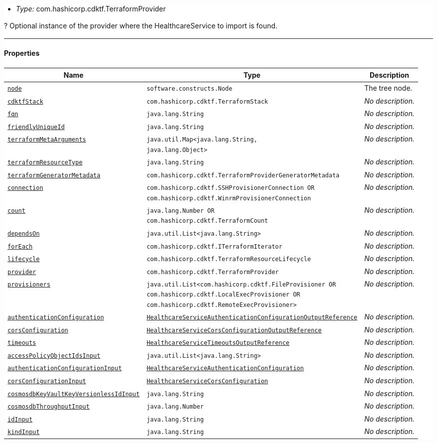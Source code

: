 - *Type:* com.hashicorp.cdktf.TerraformProvider

? Optional instance of the provider where the HealthcareService to import is found.

---

#### Properties <a name="Properties" id="Properties"></a>

| **Name** | **Type** | **Description** |
| --- | --- | --- |
| <code><a href="#@cdktf/provider-azurerm.healthcareService.HealthcareService.property.node">node</a></code> | <code>software.constructs.Node</code> | The tree node. |
| <code><a href="#@cdktf/provider-azurerm.healthcareService.HealthcareService.property.cdktfStack">cdktfStack</a></code> | <code>com.hashicorp.cdktf.TerraformStack</code> | *No description.* |
| <code><a href="#@cdktf/provider-azurerm.healthcareService.HealthcareService.property.fqn">fqn</a></code> | <code>java.lang.String</code> | *No description.* |
| <code><a href="#@cdktf/provider-azurerm.healthcareService.HealthcareService.property.friendlyUniqueId">friendlyUniqueId</a></code> | <code>java.lang.String</code> | *No description.* |
| <code><a href="#@cdktf/provider-azurerm.healthcareService.HealthcareService.property.terraformMetaArguments">terraformMetaArguments</a></code> | <code>java.util.Map<java.lang.String, java.lang.Object></code> | *No description.* |
| <code><a href="#@cdktf/provider-azurerm.healthcareService.HealthcareService.property.terraformResourceType">terraformResourceType</a></code> | <code>java.lang.String</code> | *No description.* |
| <code><a href="#@cdktf/provider-azurerm.healthcareService.HealthcareService.property.terraformGeneratorMetadata">terraformGeneratorMetadata</a></code> | <code>com.hashicorp.cdktf.TerraformProviderGeneratorMetadata</code> | *No description.* |
| <code><a href="#@cdktf/provider-azurerm.healthcareService.HealthcareService.property.connection">connection</a></code> | <code>com.hashicorp.cdktf.SSHProvisionerConnection OR com.hashicorp.cdktf.WinrmProvisionerConnection</code> | *No description.* |
| <code><a href="#@cdktf/provider-azurerm.healthcareService.HealthcareService.property.count">count</a></code> | <code>java.lang.Number OR com.hashicorp.cdktf.TerraformCount</code> | *No description.* |
| <code><a href="#@cdktf/provider-azurerm.healthcareService.HealthcareService.property.dependsOn">dependsOn</a></code> | <code>java.util.List<java.lang.String></code> | *No description.* |
| <code><a href="#@cdktf/provider-azurerm.healthcareService.HealthcareService.property.forEach">forEach</a></code> | <code>com.hashicorp.cdktf.ITerraformIterator</code> | *No description.* |
| <code><a href="#@cdktf/provider-azurerm.healthcareService.HealthcareService.property.lifecycle">lifecycle</a></code> | <code>com.hashicorp.cdktf.TerraformResourceLifecycle</code> | *No description.* |
| <code><a href="#@cdktf/provider-azurerm.healthcareService.HealthcareService.property.provider">provider</a></code> | <code>com.hashicorp.cdktf.TerraformProvider</code> | *No description.* |
| <code><a href="#@cdktf/provider-azurerm.healthcareService.HealthcareService.property.provisioners">provisioners</a></code> | <code>java.util.List<com.hashicorp.cdktf.FileProvisioner OR com.hashicorp.cdktf.LocalExecProvisioner OR com.hashicorp.cdktf.RemoteExecProvisioner></code> | *No description.* |
| <code><a href="#@cdktf/provider-azurerm.healthcareService.HealthcareService.property.authenticationConfiguration">authenticationConfiguration</a></code> | <code><a href="#@cdktf/provider-azurerm.healthcareService.HealthcareServiceAuthenticationConfigurationOutputReference">HealthcareServiceAuthenticationConfigurationOutputReference</a></code> | *No description.* |
| <code><a href="#@cdktf/provider-azurerm.healthcareService.HealthcareService.property.corsConfiguration">corsConfiguration</a></code> | <code><a href="#@cdktf/provider-azurerm.healthcareService.HealthcareServiceCorsConfigurationOutputReference">HealthcareServiceCorsConfigurationOutputReference</a></code> | *No description.* |
| <code><a href="#@cdktf/provider-azurerm.healthcareService.HealthcareService.property.timeouts">timeouts</a></code> | <code><a href="#@cdktf/provider-azurerm.healthcareService.HealthcareServiceTimeoutsOutputReference">HealthcareServiceTimeoutsOutputReference</a></code> | *No description.* |
| <code><a href="#@cdktf/provider-azurerm.healthcareService.HealthcareService.property.accessPolicyObjectIdsInput">accessPolicyObjectIdsInput</a></code> | <code>java.util.List<java.lang.String></code> | *No description.* |
| <code><a href="#@cdktf/provider-azurerm.healthcareService.HealthcareService.property.authenticationConfigurationInput">authenticationConfigurationInput</a></code> | <code><a href="#@cdktf/provider-azurerm.healthcareService.HealthcareServiceAuthenticationConfiguration">HealthcareServiceAuthenticationConfiguration</a></code> | *No description.* |
| <code><a href="#@cdktf/provider-azurerm.healthcareService.HealthcareService.property.corsConfigurationInput">corsConfigurationInput</a></code> | <code><a href="#@cdktf/provider-azurerm.healthcareService.HealthcareServiceCorsConfiguration">HealthcareServiceCorsConfiguration</a></code> | *No description.* |
| <code><a href="#@cdktf/provider-azurerm.healthcareService.HealthcareService.property.cosmosdbKeyVaultKeyVersionlessIdInput">cosmosdbKeyVaultKeyVersionlessIdInput</a></code> | <code>java.lang.String</code> | *No description.* |
| <code><a href="#@cdktf/provider-azurerm.healthcareService.HealthcareService.property.cosmosdbThroughputInput">cosmosdbThroughputInput</a></code> | <code>java.lang.Number</code> | *No description.* |
| <code><a href="#@cdktf/provider-azurerm.healthcareService.HealthcareService.property.idInput">idInput</a></code> | <code>java.lang.String</code> | *No description.* |
| <code><a href="#@cdktf/provider-azurerm.healthcareService.HealthcareService.property.kindInput">kindInput</a></code> | <code>java.lang.String</code> | *No description.* |